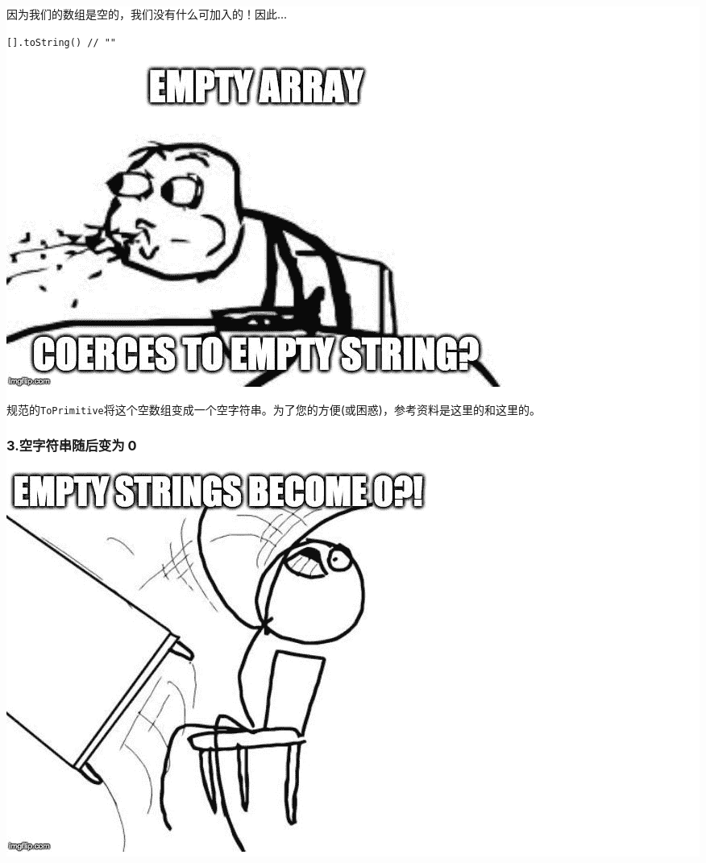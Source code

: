 因为我们的数组是空的，我们没有什么可加入的！因此...

```
[].toString() // "" 
```

![empty-array-coerces-to-empty-string-1](img/d1faa9d3dab467e54401cb106bf31418.png)

规范的`ToPrimitive`将这个空数组变成一个空字符串。为了您的方便(或困惑)，参考资料是这里的和这里的。

### 3.空字符串随后变为 0

![empty-strings-become-0](img/66ba5f79c1deefd5419d60b11a46207b.png)
